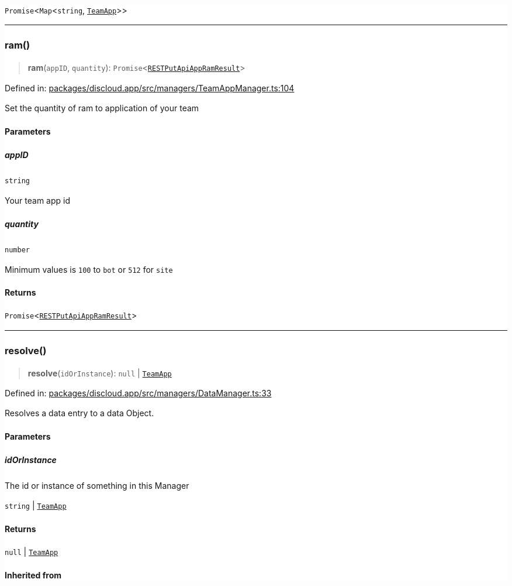`Promise`\<`Map`\<`string`, [`TeamApp`](TeamApp.md)\>\>

***

### ram()

> **ram**(`appID`, `quantity`): `Promise`\<[`RESTPutApiAppRamResult`](../interfaces/RESTPutApiAppRamResult.md)\>

Defined in: [packages/discloud.app/src/managers/TeamAppManager.ts:104](https://github.com/discloud/discloud.app/blob/bfcb626f6315ac03eb36b36e57f162cd101e1996/packages/discloud.app/src/managers/TeamAppManager.ts#L104)

Set the quantity of ram to application of your team

#### Parameters

##### appID

`string`

Your team app id

##### quantity

`number`

Minimum values is `100` to `bot` or `512` for `site`

#### Returns

`Promise`\<[`RESTPutApiAppRamResult`](../interfaces/RESTPutApiAppRamResult.md)\>

***

### resolve()

> **resolve**(`idOrInstance`): `null` \| [`TeamApp`](TeamApp.md)

Defined in: [packages/discloud.app/src/managers/DataManager.ts:33](https://github.com/discloud/discloud.app/blob/bfcb626f6315ac03eb36b36e57f162cd101e1996/packages/discloud.app/src/managers/DataManager.ts#L33)

Resolves a data entry to a data Object.

#### Parameters

##### idOrInstance

The id or instance of something in this Manager

`string` | [`TeamApp`](TeamApp.md)

#### Returns

`null` \| [`TeamApp`](TeamApp.md)

#### Inherited from
